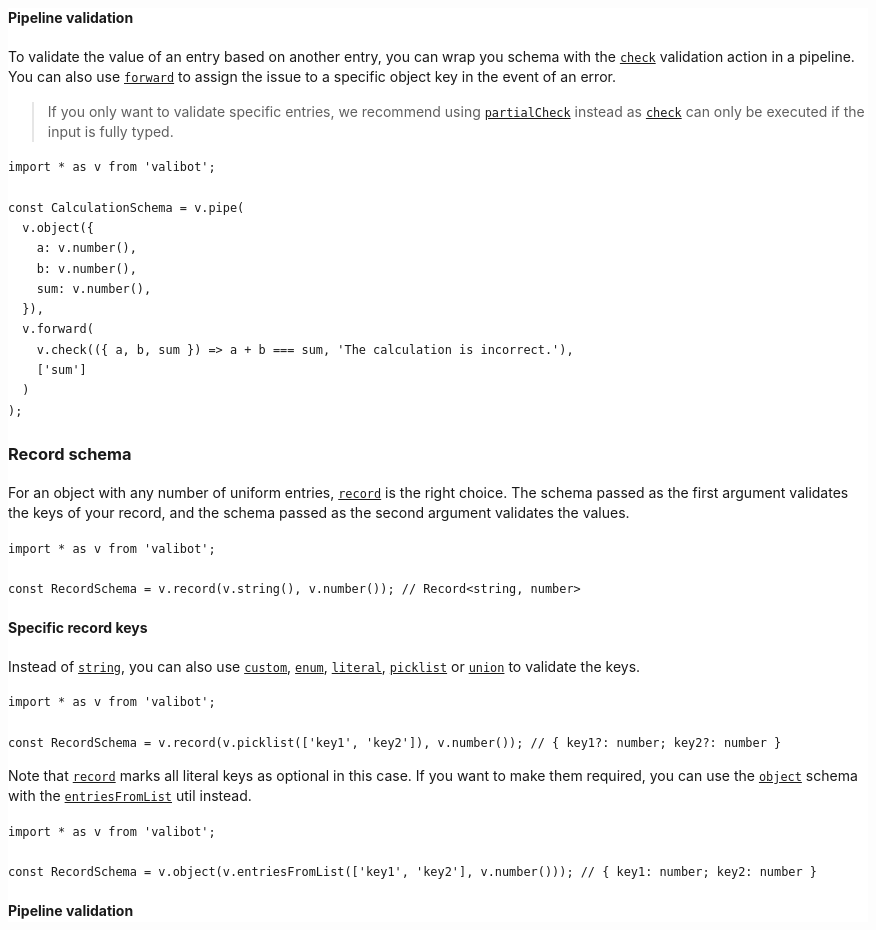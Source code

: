 
#### Pipeline validation

To validate the value of an entry based on another entry, you can wrap you schema with the [`check`](../api/check.md) validation action in a pipeline. You can also use [`forward`](../api/forward.md) to assign the issue to a specific object key in the event of an error.

> If you only want to validate specific entries, we recommend using [`partialCheck`](../api/partialCheck.md) instead as [`check`](../api/check.md) can only be executed if the input is fully typed.

    import * as v from 'valibot';
    
    const CalculationSchema = v.pipe(
      v.object({
        a: v.number(),
        b: v.number(),
        sum: v.number(),
      }),
      v.forward(
        v.check(({ a, b, sum }) => a + b === sum, 'The calculation is incorrect.'),
        ['sum']
      )
    );
    

### Record schema

For an object with any number of uniform entries, [`record`](../api/record.md) is the right choice. The schema passed as the first argument validates the keys of your record, and the schema passed as the second argument validates the values.

    import * as v from 'valibot';
    
    const RecordSchema = v.record(v.string(), v.number()); // Record<string, number>
    

#### Specific record keys

Instead of [`string`](../api/string.md), you can also use [`custom`](../api/custom.md), [`enum`](../api/enum.md), [`literal`](../api/literal.md), [`picklist`](../api/picklist.md) or [`union`](../api/union.md) to validate the keys.

    import * as v from 'valibot';
    
    const RecordSchema = v.record(v.picklist(['key1', 'key2']), v.number()); // { key1?: number; key2?: number }
    

Note that [`record`](../api/record.md) marks all literal keys as optional in this case. If you want to make them required, you can use the [`object`](../api/object.md) schema with the [`entriesFromList`](../api/entriesFromList.md) util instead.

    import * as v from 'valibot';
    
    const RecordSchema = v.object(v.entriesFromList(['key1', 'key2'], v.number())); // { key1: number; key2: number }
    

#### Pipeline validation
